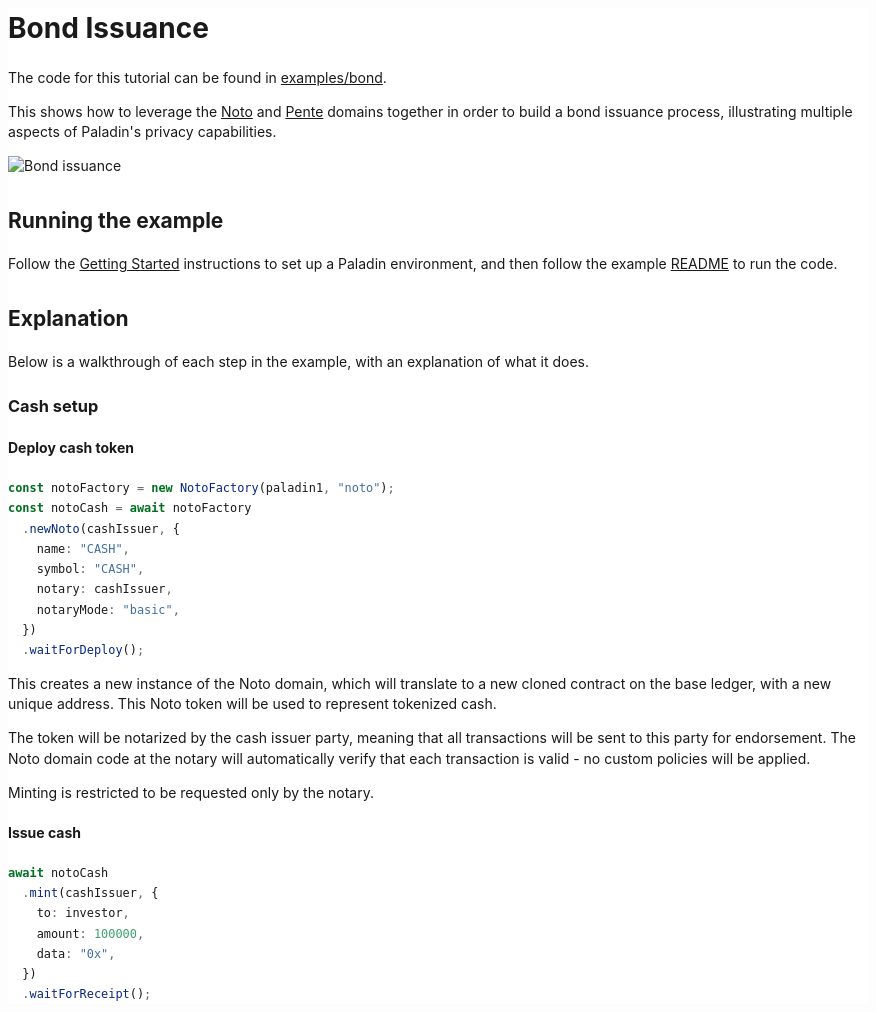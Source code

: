 # Bond Issuance

The code for this tutorial can be found in [examples/bond](https://github.com/LF-Decentralized-Trust-labs/paladin/blob/main/examples/bond).

This shows how to leverage the [Noto](../../architecture/noto/) and [Pente](../../architecture/pente/) domains together in order to build a bond issuance process, illustrating multiple aspects of Paladin's privacy capabilities.

![Bond issuance](../../images/paladin_bond.png)

## Running the example

Follow the [Getting Started](../../getting-started/installation/) instructions to set up a Paladin environment, and
then follow the example [README](https://github.com/LF-Decentralized-Trust-labs/paladin/blob/main/examples/bond/README.md)
to run the code.

## Explanation

Below is a walkthrough of each step in the example, with an explanation of what it does.

### Cash setup

#### Deploy cash token

```typescript
const notoFactory = new NotoFactory(paladin1, "noto");
const notoCash = await notoFactory
  .newNoto(cashIssuer, {
    name: "CASH",
    symbol: "CASH",
    notary: cashIssuer,
    notaryMode: "basic",
  })
  .waitForDeploy();
```

This creates a new instance of the Noto domain, which will translate to a new cloned contract
on the base ledger, with a new unique address. This Noto token will be used to represent
tokenized cash.

The token will be notarized by the cash issuer party, meaning that all transactions will be
sent to this party for endorsement. The Noto domain code at the notary will automatically
verify that each transaction is valid - no custom policies will be applied.

Minting is restricted to be requested only by the notary.

#### Issue cash

```typescript
await notoCash
  .mint(cashIssuer, {
    to: investor,
    amount: 100000,
    data: "0x",
  })
  .waitForReceipt();
```
